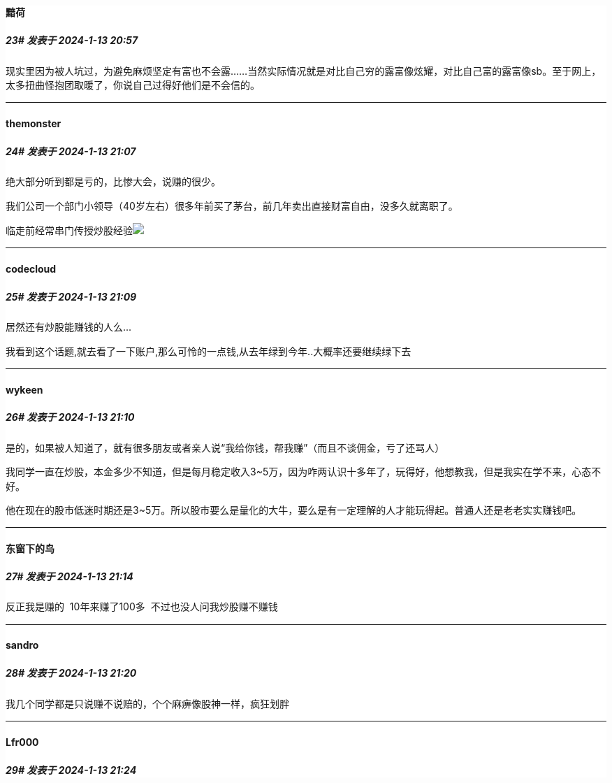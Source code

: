 ####  黯荷  
##### 23#       发表于 2024-1-13 20:57

现实里因为被人坑过，为避免麻烦坚定有富也不会露……当然实际情况就是对比自己穷的露富像炫耀，对比自己富的露富像sb。至于网上，太多扭曲怪抱团取暖了，你说自己过得好他们是不会信的。

*****

####  themonster  
##### 24#       发表于 2024-1-13 21:07

绝大部分听到都是亏的，比惨大会，说赚的很少。

我们公司一个部门小领导（40岁左右）很多年前买了茅台，前几年卖出直接财富自由，没多久就离职了。

临走前经常串门传授炒股经验<img src="https://static.saraba1st.com/image/smiley/face2017/068.png" referrerpolicy="no-referrer">

*****

####  codecloud  
##### 25#       发表于 2024-1-13 21:09

居然还有炒股能赚钱的人么...

我看到这个话题,就去看了一下账户,那么可怜的一点钱,从去年绿到今年..大概率还要继续绿下去

*****

####  wykeen  
##### 26#       发表于 2024-1-13 21:10

是的，如果被人知道了，就有很多朋友或者亲人说“我给你钱，帮我赚”（而且不谈佣金，亏了还骂人）

我同学一直在炒股，本金多少不知道，但是每月稳定收入3~5万，因为咋两认识十多年了，玩得好，他想教我，但是我实在学不来，心态不好。

他在现在的股市低迷时期还是3~5万。所以股市要么是量化的大牛，要么是有一定理解的人才能玩得起。普通人还是老老实实赚钱吧。

*****

####  东窗下的鸟  
##### 27#       发表于 2024-1-13 21:14

反正我是赚的  10年来赚了100多  不过也没人问我炒股赚不赚钱

*****

####  sandro  
##### 28#       发表于 2024-1-13 21:20

我几个同学都是只说赚不说赔的，个个麻痹像股神一样，疯狂划胖

*****

####  Lfr000  
##### 29#       发表于 2024-1-13 21:24
